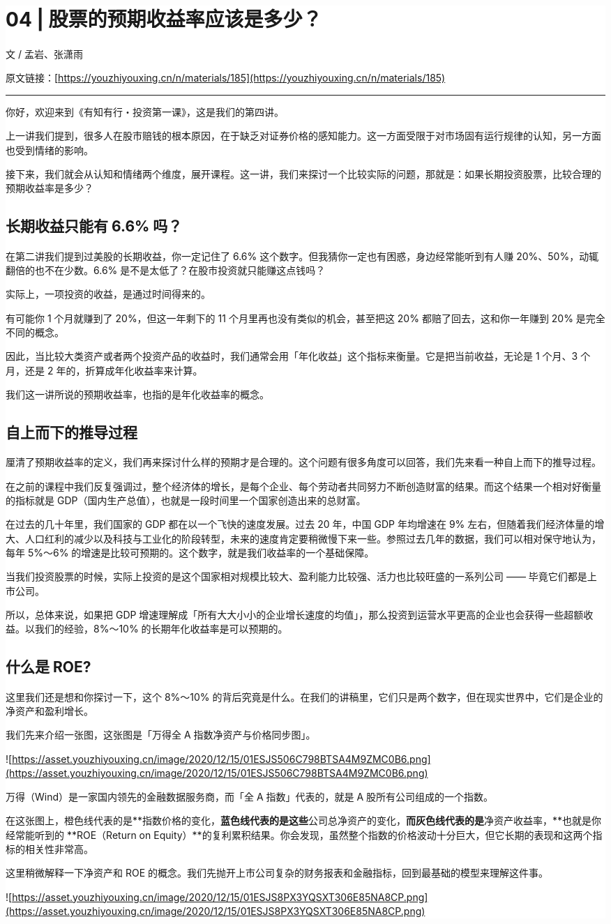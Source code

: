 # 04 | 股票的预期收益率应该是多少？

文 / 孟岩、张潇雨

原文链接：[https://youzhiyouxing.cn/n/materials/185](https://youzhiyouxing.cn/n/materials/185)

------

你好，欢迎来到《有知有行・投资第一课》，这是我们的第四讲。

上一讲我们提到，很多人在股市赔钱的根本原因，在于缺乏对证券价格的感知能力。这一方面受限于对市场固有运行规律的认知，另一方面也受到情绪的影响。

接下来，我们就会从认知和情绪两个维度，展开课程。这一讲，我们来探讨一个比较实际的问题，那就是：如果长期投资股票，比较合理的预期收益率是多少？

## 长期收益只能有 6.6% 吗？

在第二讲我们提到过美股的长期收益，你一定记住了 6.6% 这个数字。但我猜你一定也有困惑，身边经常能听到有人赚 20%、50%，动辄翻倍的也不在少数。6.6% 是不是太低了？在股市投资就只能赚这点钱吗？

实际上，一项投资的收益，是通过时间得来的。

有可能你 1 个月就赚到了 20%，但这一年剩下的 11 个月里再也没有类似的机会，甚至把这 20% 都赔了回去，这和你一年赚到 20% 是完全不同的概念。

因此，当比较大类资产或者两个投资产品的收益时，我们通常会用「年化收益」这个指标来衡量。它是把当前收益，无论是 1 个月、3 个月，还是 2 年的，折算成年化收益率来计算。

我们这一讲所说的预期收益率，也指的是年化收益率的概念。

## 自上而下的推导过程

厘清了预期收益率的定义，我们再来探讨什么样的预期才是合理的。这个问题有很多角度可以回答，我们先来看一种自上而下的推导过程。

在之前的课程中我们反复强调过，整个经济体的增长，是每个企业、每个劳动者共同努力不断创造财富的结果。而这个结果一个相对好衡量的指标就是 GDP（国内生产总值），也就是一段时间里一个国家创造出来的总财富。

在过去的几十年里，我们国家的 GDP 都在以一个飞快的速度发展。过去 20 年，中国 GDP 年均增速在 9% 左右，但随着我们经济体量的增大、人口红利的减少以及科技与工业化的阶段转型，未来的速度肯定要稍微慢下来一些。参照过去几年的数据，我们可以相对保守地认为，每年 5%～6% 的增速是比较可预期的。这个数字，就是我们收益率的一个基础保障。

当我们投资股票的时候，实际上投资的是这个国家相对规模比较大、盈利能力比较强、活力也比较旺盛的一系列公司 —— 毕竟它们都是上市公司。

所以，总体来说，如果把 GDP 增速理解成「所有大大小小的企业增长速度的均值」，那么投资到运营水平更高的企业也会获得一些超额收益。以我们的经验，8%～10% 的长期年化收益率是可以预期的。

## 什么是 ROE?

这里我们还是想和你探讨一下，这个 8%～10% 的背后究竟是什么。在我们的讲稿里，它们只是两个数字，但在现实世界中，它们是企业的净资产和盈利增长。

我们先来介绍一张图，这张图是「万得全 A 指数净资产与价格同步图」。

![https://asset.youzhiyouxing.cn/image/2020/12/15/01ESJS506C798BTSA4M9ZMC0B6.png](https://asset.youzhiyouxing.cn/image/2020/12/15/01ESJS506C798BTSA4M9ZMC0B6.png)

万得（Wind）是一家国内领先的金融数据服务商，而「全 A 指数」代表的，就是 A 股所有公司组成的一个指数。

在这张图上，橙色线代表的是**指数价格的变化，**蓝色线代表的是这些**公司总净资产的变化，**而灰色线代表的是**净资产收益率，**也就是你经常能听到的 **ROE（Return on Equity）**的复利累积结果。你会发现，虽然整个指数的价格波动十分巨大，但它长期的表现和这两个指标的相关性非常高。

这里稍微解释一下净资产和 ROE 的概念。我们先抛开上市公司复杂的财务报表和金融指标，回到最基础的模型来理解这件事。

![https://asset.youzhiyouxing.cn/image/2020/12/15/01ESJS8PX3YQSXT306E85NA8CP.png](https://asset.youzhiyouxing.cn/image/2020/12/15/01ESJS8PX3YQSXT306E85NA8CP.png)
